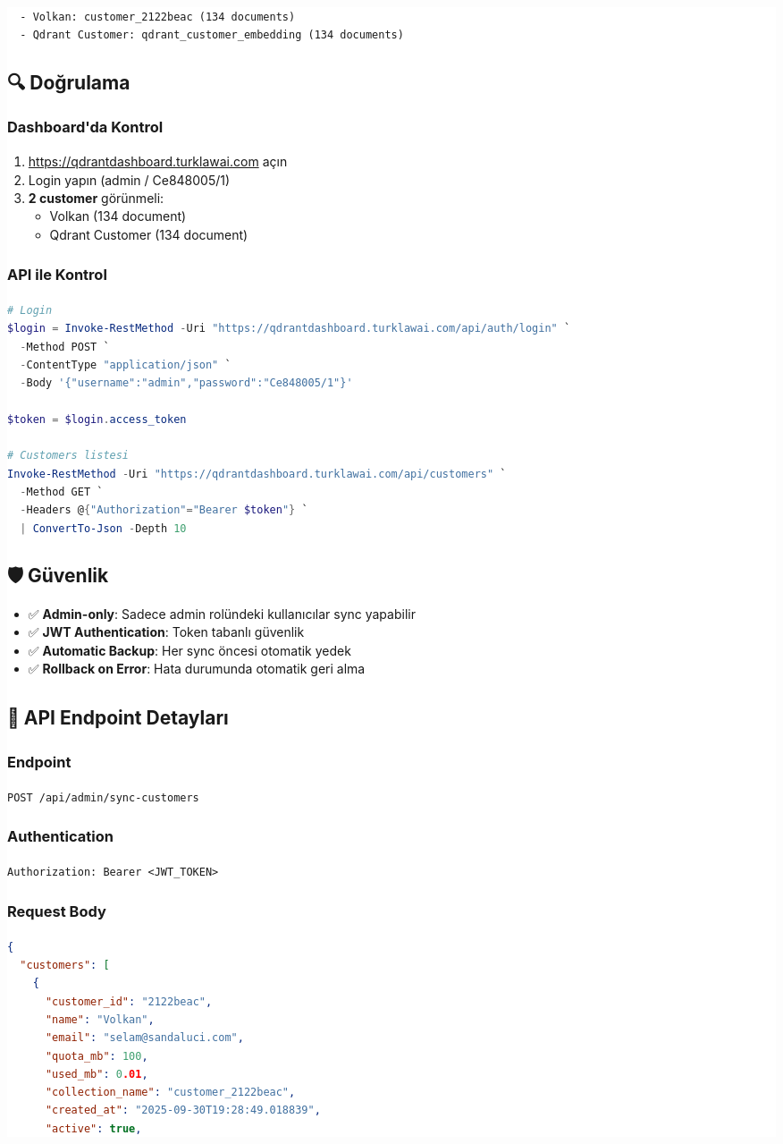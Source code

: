 ```
  - Volkan: customer_2122beac (134 documents)
  - Qdrant Customer: qdrant_customer_embedding (134 documents)
```

## 🔍 Doğrulama

### Dashboard'da Kontrol
1. https://qdrantdashboard.turklawai.com açın
2. Login yapın (admin / Ce848005/1)
3. **2 customer** görünmeli:
   - Volkan (134 document)
   - Qdrant Customer (134 document)

### API ile Kontrol
```powershell
# Login
$login = Invoke-RestMethod -Uri "https://qdrantdashboard.turklawai.com/api/auth/login" `
  -Method POST `
  -ContentType "application/json" `
  -Body '{"username":"admin","password":"Ce848005/1"}'

$token = $login.access_token

# Customers listesi
Invoke-RestMethod -Uri "https://qdrantdashboard.turklawai.com/api/customers" `
  -Method GET `
  -Headers @{"Authorization"="Bearer $token"} `
  | ConvertTo-Json -Depth 10
```

## 🛡️ Güvenlik

- ✅ **Admin-only**: Sadece admin rolündeki kullanıcılar sync yapabilir
- ✅ **JWT Authentication**: Token tabanlı güvenlik
- ✅ **Automatic Backup**: Her sync öncesi otomatik yedek
- ✅ **Rollback on Error**: Hata durumunda otomatik geri alma

## 📝 API Endpoint Detayları

### Endpoint
```
POST /api/admin/sync-customers
```

### Authentication
```
Authorization: Bearer <JWT_TOKEN>
```

### Request Body
```json
{
  "customers": [
    {
      "customer_id": "2122beac",
      "name": "Volkan",
      "email": "selam@sandaluci.com",
      "quota_mb": 100,
      "used_mb": 0.01,
      "collection_name": "customer_2122beac",
      "created_at": "2025-09-30T19:28:49.018839",
      "active": true,
```